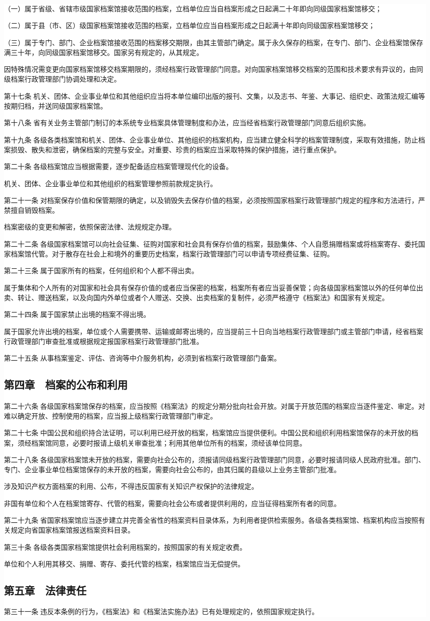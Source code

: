 （一）属于省级、省辖市级国家档案馆接收范围的档案，立档单位应当自档案形成之日起满二十年即向同级国家档案馆移交；

（二）属于县（市、区）级国家档案馆接收范围的档案，立档单位应当自档案形成之日起满十年即向同级国家档案馆移交；

（三）属于专门、部门、企业档案馆接收范围的档案移交期限，由其主管部门确定。属于永久保存的档案，在专门、部门、企业档案馆保存满三十年，向同级国家档案馆移交。国家另有规定的，从其规定。

因特殊情况需变更向国家档案馆移交档案期限的，须经档案行政管理部门同意。对向国家档案馆移交档案的范围和技术要求有异议的，由同级档案行政管理部门协调处理和决定。

第十七条 机关、团体、企业事业单位和其他组织应当将本单位编印出版的报刊、文集，以及志书、年鉴、大事记、组织史、政策法规汇编等按期归档，并送同级国家档案馆。

第十八条 省有关业务主管部门制订的本系统专业档案具体管理制度和办法，应当经省档案行政管理部门同意后组织实施。

第十九条 各级各类档案馆和机关、团体、企业事业单位、其他组织的档案机构，应当建立健全科学的档案管理制度，采取有效措施，防止档案损毁、散失和泄密，确保档案的完整与安全。对重要、珍贵的档案应当采取特殊的保护措施，进行重点保护。

第二十条 各级档案馆应当根据需要，逐步配备适应档案管理现代化的设备。

机关、团体、企业事业单位和其他组织的档案管理参照前款规定执行。

第二十一条 对档案保存价值和保管期限的确定，以及销毁失去保存价值的档案，必须按照国家档案行政管理部门规定的程序和方法进行，严禁擅自销毁档案。

档案密级的变更和解密，依照保密法律、法规规定办理。

第二十二条 各级国家档案馆可以向社会征集、征购对国家和社会具有保存价值的档案，鼓励集体、个人自愿捐赠档案或将档案寄存、委托国家档案馆代管。对于散存在社会上和境外的重要历史档案，档案行政管理部门可以申请专项经费征集、征购。

第二十三条 属于国家所有的档案，任何组织和个人都不得出卖。

属于集体和个人所有的对国家和社会具有保存价值的或者应当保密的档案，档案所有者应当妥善保管；向各级国家档案馆以外的任何单位出卖、转让、赠送档案，以及向国内外单位或者个人赠送、交换、出卖档案的复制件，必须严格遵守《档案法》和国家有关规定。

第二十四条 属于国家禁止出境的档案不得出境。

属于国家允许出境的档案，单位或个人需要携带、运输或邮寄出境的，应当提前三十日向当地档案行政管理部门或主管部门申请，经省档案行政管理部门审查批准或根据规定报国家档案行政管理部门批准。

第二十五条 从事档案鉴定、评估、咨询等中介服务机构，必须到省档案行政管理部门备案。

## 第四章　档案的公布和利用

第二十六条 各级国家档案馆保存的档案，应当按照《档案法》的规定分期分批向社会开放。对属于开放范围的档案应当逐件鉴定、审定。对难以确定开放、控制使用的档案，应当报上级档案行政管理部门审定。

第二十七条 中国公民和组织持合法证明，可以利用已经开放的档案，档案馆应当提供便利。中国公民和组织利用档案馆保存的未开放的档案，须经档案馆同意，必要时报请上级机关审查批准；利用其他单位所有的档案，须经该单位同意。

第二十八条 各级国家档案馆未开放的档案，需要向社会公布的，须报请同级档案行政管理部门同意，必要时报请同级人民政府批准。部门、专门、企业事业单位档案馆保存的未开放的档案，需要向社会公布的，由其归属的县级以上业务主管部门批准。

涉及知识产权方面档案的利用、公布，不得违反国家有关知识产权保护的法律规定。

非国有单位和个人在档案馆寄存、代管的档案，需要向社会公布或者提供利用的，应当征得档案所有者的同意。

第二十九条 省国家档案馆应当逐步建立并完善全省性的档案资料目录体系，为利用者提供检索服务。各级各类档案馆、档案机构应当按照有关规定向省国家档案馆报送档案资料目录。

第三十条 各级各类国家档案馆提供社会利用档案的，按照国家的有关规定收费。

单位和个人利用其移交、捐赠、寄存、委托代管的档案，档案馆应当无偿提供。

## 第五章　法律责任

第三十一条 违反本条例的行为，《档案法》和《档案法实施办法》已有处理规定的，依照国家规定执行。
